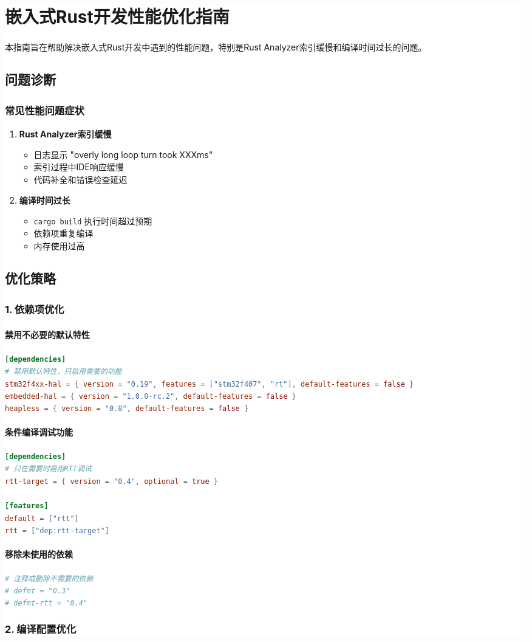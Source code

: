 # 嵌入式Rust开发性能优化指南

本指南旨在帮助解决嵌入式Rust开发中遇到的性能问题，特别是Rust Analyzer索引缓慢和编译时间过长的问题。

## 问题诊断

### 常见性能问题症状

1. **Rust Analyzer索引缓慢**
   - 日志显示 "overly long loop turn took XXXms"
   - 索引过程中IDE响应缓慢
   - 代码补全和错误检查延迟

2. **编译时间过长**
   - `cargo build` 执行时间超过预期
   - 依赖项重复编译
   - 内存使用过高

## 优化策略

### 1. 依赖项优化

#### 禁用不必要的默认特性
```toml
[dependencies]
# 禁用默认特性，只启用需要的功能
stm32f4xx-hal = { version = "0.19", features = ["stm32f407", "rt"], default-features = false }
embedded-hal = { version = "1.0.0-rc.2", default-features = false }
heapless = { version = "0.8", default-features = false }
```

#### 条件编译调试功能
```toml
[dependencies]
# 只在需要时启用RTT调试
rtt-target = { version = "0.4", optional = true }

[features]
default = ["rtt"]
rtt = ["dep:rtt-target"]
```

#### 移除未使用的依赖
```toml
# 注释或删除不需要的依赖
# defmt = "0.3"
# defmt-rtt = "0.4"
```

### 2. 编译配置优化
